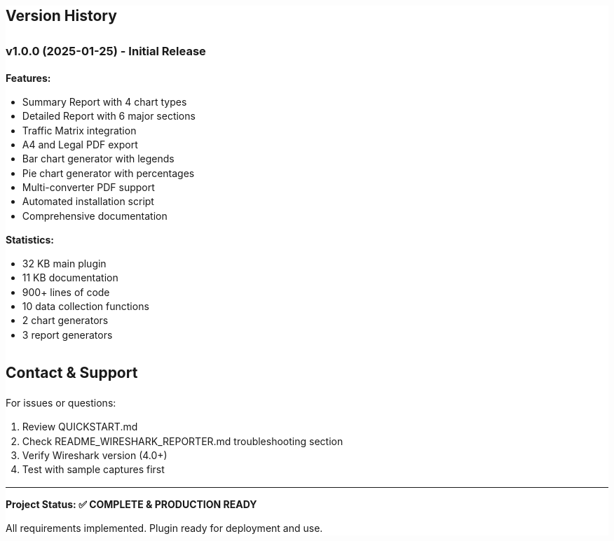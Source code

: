 ## Version History

### v1.0.0 (2025-01-25) - Initial Release

**Features:**
- Summary Report with 4 chart types
- Detailed Report with 6 major sections
- Traffic Matrix integration
- A4 and Legal PDF export
- Bar chart generator with legends
- Pie chart generator with percentages
- Multi-converter PDF support
- Automated installation script
- Comprehensive documentation

**Statistics:**
- 32 KB main plugin
- 11 KB documentation
- 900+ lines of code
- 10 data collection functions
- 2 chart generators
- 3 report generators

## Contact & Support

For issues or questions:
1. Review QUICKSTART.md
2. Check README_WIRESHARK_REPORTER.md troubleshooting section
3. Verify Wireshark version (4.0+)
4. Test with sample captures first

---

**Project Status: ✅ COMPLETE & PRODUCTION READY**

All requirements implemented. Plugin ready for deployment and use.
